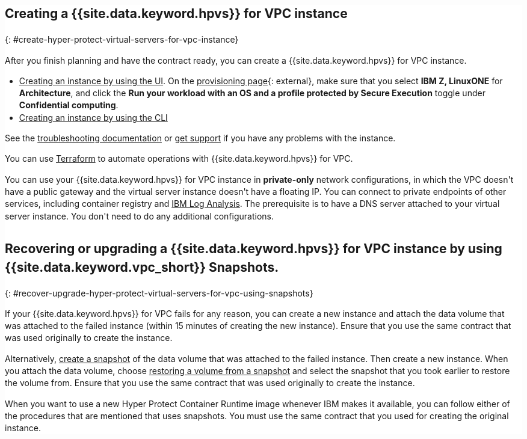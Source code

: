 ## Creating a {{site.data.keyword.hpvs}} for VPC instance
{: #create-hyper-protect-virtual-servers-for-vpc-instance}

After you finish planning and have the contract ready, you can create a {{site.data.keyword.hpvs}} for VPC instance.

- [Creating an instance by using the UI](/docs/vpc?topic=vpc-creating-virtual-servers&interface=ui). On the [provisioning page](https://cloud.ibm.com/vpc-ext/provision/vs?architecture=s390x&secureExecution=true){: external}, make sure that you select **IBM Z, LinuxONE** for **Architecture**, and click the **Run your workload with an OS and a profile protected by Secure Execution** toggle under **Confidential computing**.
- [Creating an instance by using the CLI](/docs/vpc?topic=vpc-creating-virtual-servers&interface=cli)

See the [troubleshooting documentation](/docs/vpc?topic=vpc-hyper-protect-virtual-server-shutdown) or [get support](/docs/vpc?topic=vpc-getting-help&interface=cli) if you have any problems with the instance.

You can use [Terraform](/docs/vpc?topic=vpc-terraform-for-hyper-protect-virtual-servers-for-vpc) to automate operations with {{site.data.keyword.hpvs}} for VPC. 

You can use your {{site.data.keyword.hpvs}} for VPC instance in **private-only** network configurations, in which the VPC doesn't have a public gateway and the virtual server instance doesn't have a floating IP. You can connect to private endpoints of other services, including container registry and [IBM Log Analysis](/docs/vpc?topic=vpc-logging-for-hyper-protect-virtual-servers-for-vpc). The prerequisite is to have a DNS server attached to your virtual server instance. You don't need to do any additional configurations.

## Recovering or upgrading a {{site.data.keyword.hpvs}} for VPC instance by using {{site.data.keyword.vpc_short}} Snapshots.
{: #recover-upgrade-hyper-protect-virtual-servers-for-vpc-using-snapshots}

If your {{site.data.keyword.hpvs}} for VPC fails for any reason, you can create a new instance and attach the data volume that was attached to the failed instance (within 15 minutes of creating the new instance). Ensure that you use the same contract that was used originally to create the instance.

Alternatively, [create a snapshot](/docs/vpc?topic=vpc-snapshots-vpc-create&interface) of the data volume that was attached to the failed instance. Then create a new instance. When you attach the data volume, choose [restoring a volume from a snapshot](/docs/vpc?topic=vpc-snapshots-vpc-restore&interface) and select the snapshot that you took earlier to restore the volume from. Ensure that you use the same contract that was used originally to create the instance.

When you want to use a new Hyper Protect Container Runtime image whenever IBM makes it available, you can follow either of the procedures that are mentioned that uses snapshots. You must use the same contract that you used for creating the original instance.
